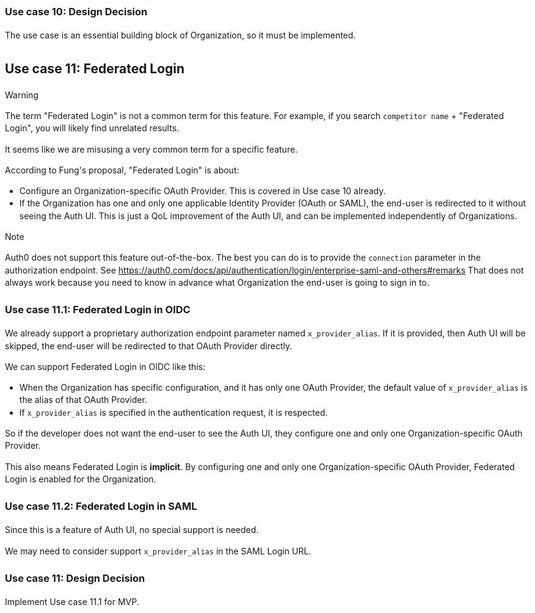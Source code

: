### Use case 10: Design Decision

The use case is an essential building block of Organization, so it must be implemented.

## Use case 11: Federated Login

> [!WARNING]
> The term "Federated Login" is not a common term for this feature.
> For example, if you search `competitor name` + "Federated Login",
> you will likely find unrelated results.
>
> It seems like we are misusing a very common term for a specific feature.

According to Fung's proposal, "Federated Login" is about:

- Configure an Organization-specific OAuth Provider. This is covered in Use case 10 already.
- If the Organization has one and only one applicable Identity Provider (OAuth or SAML), the end-user is redirected to it without seeing the Auth UI. This is just a QoL improvement of the Auth UI, and can be implemented independently of Organizations.

> [!NOTE]
> Auth0 does not support this feature out-of-the-box.
> The best you can do is to provide the `connection` parameter in the authorization endpoint.
> See https://auth0.com/docs/api/authentication/login/enterprise-saml-and-others#remarks
> That does not always work because you need to know in advance what Organization the end-user is going to sign in to.

### Use case 11.1: Federated Login in OIDC

We already support a proprietary authorization endpoint parameter named `x_provider_alias`.
If it is provided, then Auth UI will be skipped, the end-user will be redirected to that OAuth Provider directly.

We can support Federated Login in OIDC like this:

- When the Organization has specific configuration, and it has only one OAuth Provider, the default value of `x_provider_alias` is the alias of that OAuth Provider.
- If `x_provider_alias` is specified in the authentication request, it is respected.

So if the developer does not want the end-user to see the Auth UI,
they configure one and only one Organization-specific OAuth Provider.

This also means Federated Login is **implicit**.
By configuring one and only one Organization-specific OAuth Provider, Federated Login is enabled for the Organization.

### Use case 11.2: Federated Login in SAML

Since this is a feature of Auth UI, no special support is needed.

We may need to consider support `x_provider_alias` in the SAML Login URL.

### Use case 11: Design Decision

Implement Use case 11.1 for MVP.
